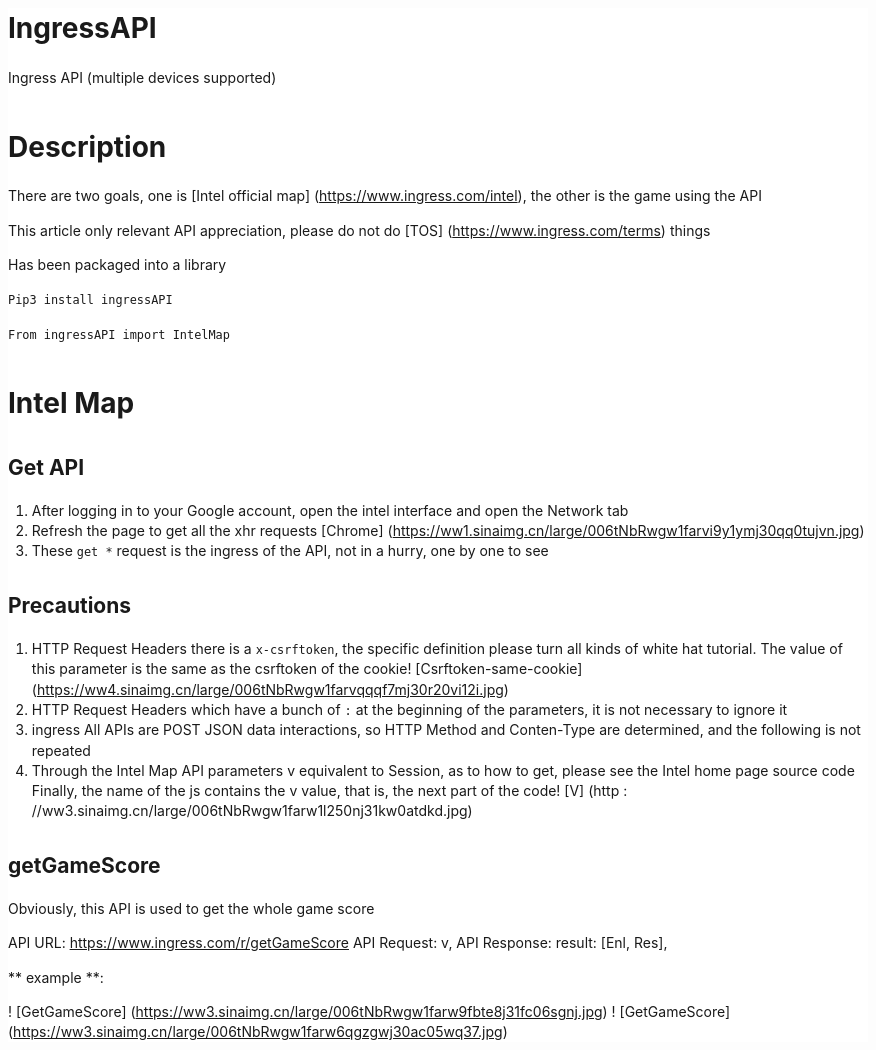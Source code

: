 # IngressAPI
Ingress API (multiple devices supported)

# Description

There are two goals, one is [Intel official map] (https://www.ingress.com/intel), the other is the game using the API

This article only relevant API appreciation, please do not do [TOS] (https://www.ingress.com/terms) things

Has been packaged into a library

`Pip3 install ingressAPI`

`From ingressAPI import IntelMap`

# Intel Map

## Get API

1. After logging in to your Google account, open the intel interface and open the Network tab
2. Refresh the page to get all the xhr requests
[Chrome] (https://ww1.sinaimg.cn/large/006tNbRwgw1farvi9y1ymj30qq0tujvn.jpg)
3. These `get *` request is the ingress of the API, not in a hurry, one by one to see

## Precautions

1. HTTP Request Headers there is a `x-csrftoken`, the specific definition please turn all kinds of white hat tutorial. The value of this parameter is the same as the csrftoken of the cookie! [Csrftoken-same-cookie] (https://ww4.sinaimg.cn/large/006tNbRwgw1farvqqqf7mj30r20vi12i.jpg)
2. HTTP Request Headers which have a bunch of `:` at the beginning of the parameters, it is not necessary to ignore it
3. ingress All APIs are POST JSON data interactions, so HTTP Method and Conten-Type are determined, and the following is not repeated
4. Through the Intel Map API parameters v equivalent to Session, as to how to get, please see the Intel home page source code Finally, the name of the js contains the v value, that is, the next part of the code! [V] (http : //ww3.sinaimg.cn/large/006tNbRwgw1farw1l250nj31kw0atdkd.jpg)

## getGameScore

Obviously, this API is used to get the whole game score

API URL: https://www.ingress.com/r/getGameScore
API Request: v,
API Response: result: [Enl, Res],

** example **:


! [GetGameScore] (https://ww3.sinaimg.cn/large/006tNbRwgw1farw9fbte8j31fc06sgnj.jpg)
! [GetGameScore] (https://ww3.sinaimg.cn/large/006tNbRwgw1farw6qgzgwj30ac05wq37.jpg)
